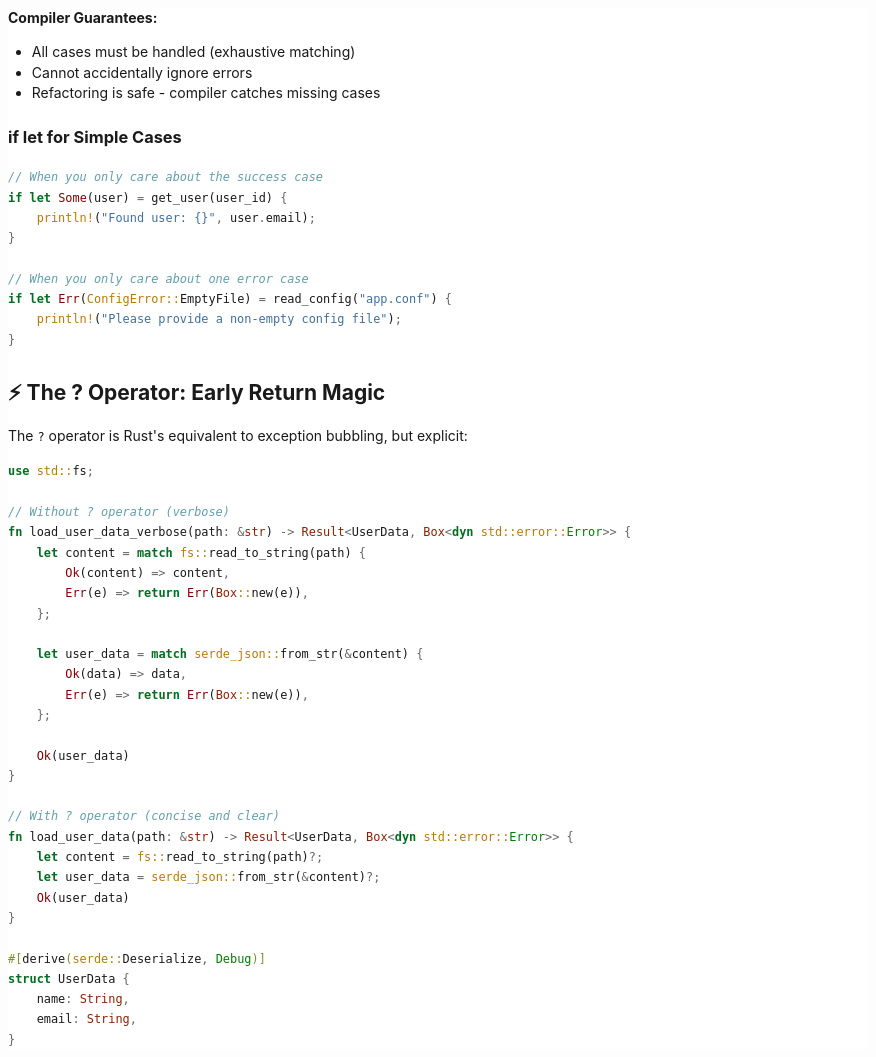 **Compiler Guarantees:**
- All cases must be handled (exhaustive matching)
- Cannot accidentally ignore errors
- Refactoring is safe - compiler catches missing cases

### if let for Simple Cases

```rust
// When you only care about the success case
if let Some(user) = get_user(user_id) {
    println!("Found user: {}", user.email);
}

// When you only care about one error case
if let Err(ConfigError::EmptyFile) = read_config("app.conf") {
    println!("Please provide a non-empty config file");
}
```

## ⚡ The ? Operator: Early Return Magic

The `?` operator is Rust's equivalent to exception bubbling, but explicit:

```rust
use std::fs;

// Without ? operator (verbose)
fn load_user_data_verbose(path: &str) -> Result<UserData, Box<dyn std::error::Error>> {
    let content = match fs::read_to_string(path) {
        Ok(content) => content,
        Err(e) => return Err(Box::new(e)),
    };
    
    let user_data = match serde_json::from_str(&content) {
        Ok(data) => data,
        Err(e) => return Err(Box::new(e)),
    };
    
    Ok(user_data)
}

// With ? operator (concise and clear)
fn load_user_data(path: &str) -> Result<UserData, Box<dyn std::error::Error>> {
    let content = fs::read_to_string(path)?;
    let user_data = serde_json::from_str(&content)?;
    Ok(user_data)
}

#[derive(serde::Deserialize, Debug)]
struct UserData {
    name: String,
    email: String,
}
```
